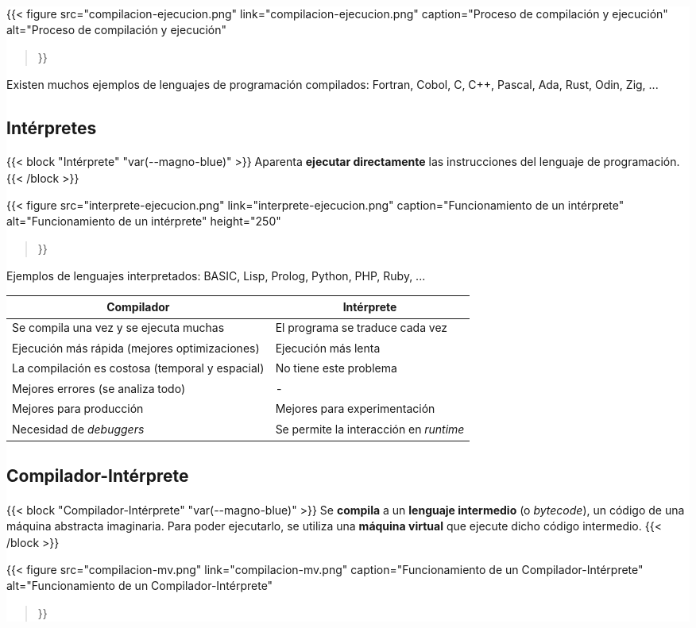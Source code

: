 {{<
    figure
    src="compilacion-ejecucion.png"
    link="compilacion-ejecucion.png"
    caption="Proceso de compilación y ejecución"
    alt="Proceso de compilación y ejecución"
>}}

Existen muchos ejemplos de lenguajes de programación compilados: Fortran, Cobol,
C, C++, Pascal, Ada, Rust, Odin, Zig, ...

## Intérpretes

{{< block "Intérprete" "var(--magno-blue)" >}}
Aparenta **ejecutar directamente** las instrucciones del lenguaje de
programación.
{{< /block >}}

{{<
    figure
    src="interprete-ejecucion.png"
    link="interprete-ejecucion.png"
    caption="Funcionamiento de un intérprete"
    alt="Funcionamiento de un intérprete"
    height="250"
>}}

Ejemplos de lenguajes interpretados: BASIC, Lisp, Prolog, Python, PHP, Ruby, ...

| Compilador                                      | Intérprete                             |
|-------------------------------------------------|----------------------------------------|
| Se compila una vez y se ejecuta muchas          | El programa se traduce cada vez        |
| Ejecución más rápida (mejores optimizaciones)   | Ejecución más lenta                    |
| La compilación es costosa (temporal y espacial) | No tiene este problema                 |
| Mejores errores (se analiza todo)               | -                                      |
| Mejores para producción                         | Mejores para experimentación           |
| Necesidad de _debuggers_                        | Se permite la interacción en _runtime_ |

## Compilador-Intérprete

{{< block "Compilador-Intérprete" "var(--magno-blue)" >}}
Se **compila** a un **lenguaje intermedio** (o _bytecode_), un código de una
máquina abstracta imaginaria. Para poder ejecutarlo, se utiliza una **máquina
virtual** que ejecute dicho código intermedio.
{{< /block >}}

{{<
    figure
    src="compilacion-mv.png"
    link="compilacion-mv.png"
    caption="Funcionamiento de un Compilador-Intérprete"
    alt="Funcionamiento de un Compilador-Intérprete"
>}}
